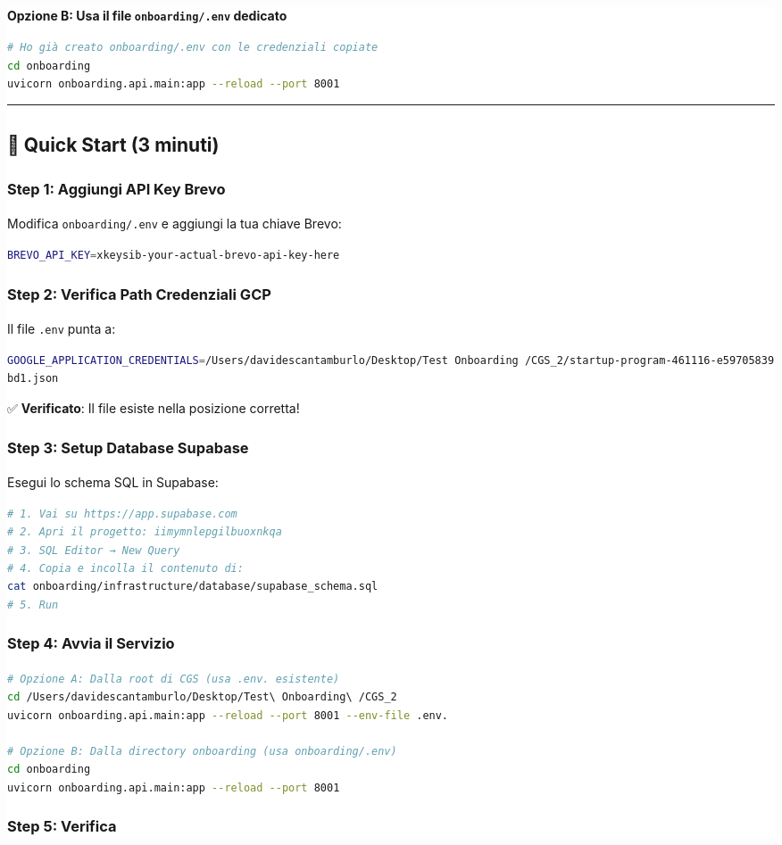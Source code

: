 **Opzione B: Usa il file `onboarding/.env` dedicato**

```bash
# Ho già creato onboarding/.env con le credenziali copiate
cd onboarding
uvicorn onboarding.api.main:app --reload --port 8001
```

---

## 🚀 Quick Start (3 minuti)

### Step 1: Aggiungi API Key Brevo

Modifica `onboarding/.env` e aggiungi la tua chiave Brevo:

```bash
BREVO_API_KEY=xkeysib-your-actual-brevo-api-key-here
```

### Step 2: Verifica Path Credenziali GCP

Il file `.env` punta a:
```bash
GOOGLE_APPLICATION_CREDENTIALS=/Users/davidescantamburlo/Desktop/Test Onboarding /CGS_2/startup-program-461116-e59705839bd1.json
```

✅ **Verificato**: Il file esiste nella posizione corretta!

### Step 3: Setup Database Supabase

Esegui lo schema SQL in Supabase:

```bash
# 1. Vai su https://app.supabase.com
# 2. Apri il progetto: iimymnlepgilbuoxnkqa
# 3. SQL Editor → New Query
# 4. Copia e incolla il contenuto di:
cat onboarding/infrastructure/database/supabase_schema.sql
# 5. Run
```

### Step 4: Avvia il Servizio

```bash
# Opzione A: Dalla root di CGS (usa .env. esistente)
cd /Users/davidescantamburlo/Desktop/Test\ Onboarding\ /CGS_2
uvicorn onboarding.api.main:app --reload --port 8001 --env-file .env.

# Opzione B: Dalla directory onboarding (usa onboarding/.env)
cd onboarding
uvicorn onboarding.api.main:app --reload --port 8001
```

### Step 5: Verifica
